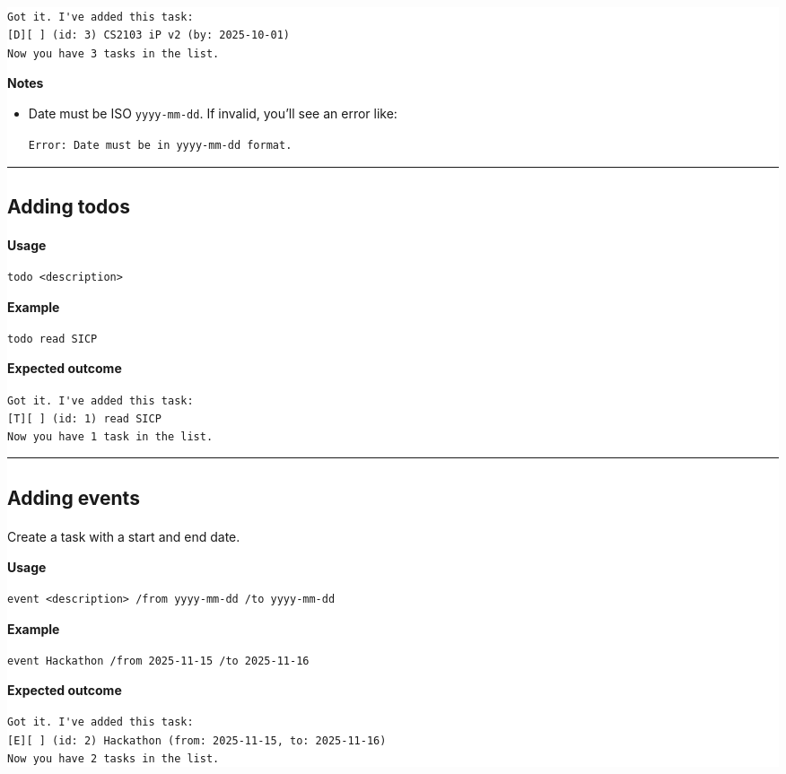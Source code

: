 ```
Got it. I've added this task:
[D][ ] (id: 3) CS2103 iP v2 (by: 2025-10-01)
Now you have 3 tasks in the list.
```

**Notes**

* Date must be ISO `yyyy-mm-dd`. If invalid, you’ll see an error like:

  ```
  Error: Date must be in yyyy-mm-dd format.
  ```

---

## Adding todos

**Usage**

```
todo <description>
```

**Example**

```
todo read SICP
```

**Expected outcome**

```
Got it. I've added this task:
[T][ ] (id: 1) read SICP
Now you have 1 task in the list.
```

---

## Adding events

Create a task with a start and end date.

**Usage**

```
event <description> /from yyyy-mm-dd /to yyyy-mm-dd
```

**Example**

```
event Hackathon /from 2025-11-15 /to 2025-11-16
```

**Expected outcome**

```
Got it. I've added this task:
[E][ ] (id: 2) Hackathon (from: 2025-11-15, to: 2025-11-16)
Now you have 2 tasks in the list.
```
